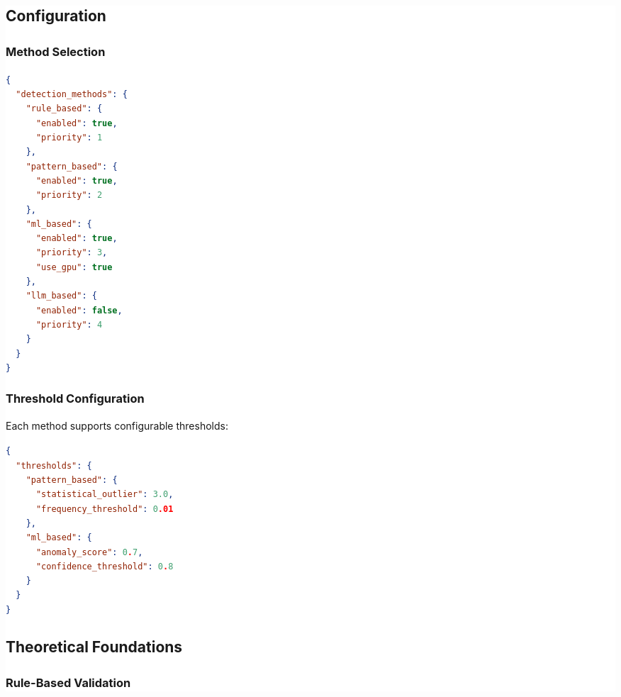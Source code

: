 ## Configuration

### Method Selection

```json
{
  "detection_methods": {
    "rule_based": {
      "enabled": true,
      "priority": 1
    },
    "pattern_based": {
      "enabled": true,
      "priority": 2
    },
    "ml_based": {
      "enabled": true,
      "priority": 3,
      "use_gpu": true
    },
    "llm_based": {
      "enabled": false,
      "priority": 4
    }
  }
}
```

### Threshold Configuration

Each method supports configurable thresholds:

```json
{
  "thresholds": {
    "pattern_based": {
      "statistical_outlier": 3.0,
      "frequency_threshold": 0.01
    },
    "ml_based": {
      "anomaly_score": 0.7,
      "confidence_threshold": 0.8
    }
  }
}
```

## Theoretical Foundations

### Rule-Based Validation
